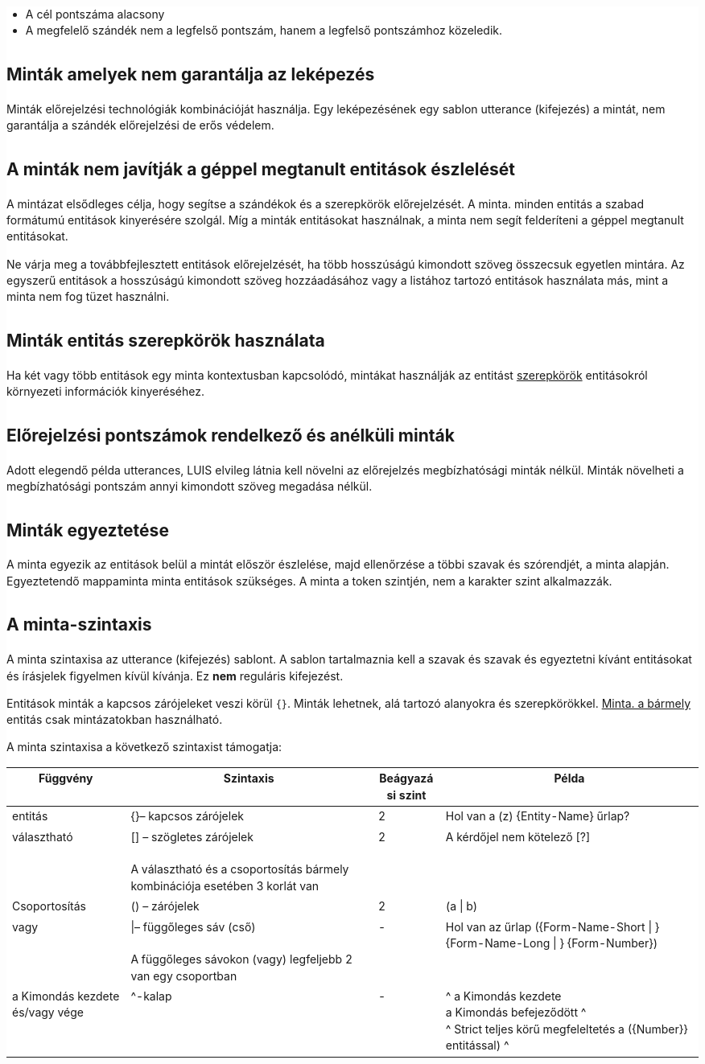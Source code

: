 * A cél pontszáma alacsony
* A megfelelő szándék nem a legfelső pontszám, hanem a legfelső pontszámhoz közeledik. 

## <a name="patterns-are-not-a-guarantee-of-intent"></a>Minták amelyek nem garantálja az leképezés
Minták előrejelzési technológiák kombinációját használja. Egy leképezésének egy sablon utterance (kifejezés) a mintát, nem garantálja a szándék előrejelzési de erős védelem. 

<a name="patterns-do-not-improve-entity-detection"/></a>

## <a name="patterns-do-not-improve-machine-learned-entity-detection"></a>A minták nem javítják a géppel megtanult entitások észlelését

A mintázat elsődleges célja, hogy segítse a szándékok és a szerepkörök előrejelzését. A minta. minden entitás a szabad formátumú entitások kinyerésére szolgál. Míg a minták entitásokat használnak, a minta nem segít felderíteni a géppel megtanult entitásokat.  

Ne várja meg a továbbfejlesztett entitások előrejelzését, ha több hosszúságú kimondott szöveg összecsuk egyetlen mintára. Az egyszerű entitások a hosszúságú kimondott szöveg hozzáadásához vagy a listához tartozó entitások használata más, mint a minta nem fog tüzet használni.

## <a name="patterns-use-entity-roles"></a>Minták entitás szerepkörök használata
Ha két vagy több entitások egy minta kontextusban kapcsolódó, mintákat használják az entitást [szerepkörök](luis-concept-roles.md) entitásokról környezeti információk kinyeréséhez.  

## <a name="prediction-scores-with-and-without-patterns"></a>Előrejelzési pontszámok rendelkező és anélküli minták
Adott elegendő példa utterances, LUIS elvileg látnia kell növelni az előrejelzés megbízhatósági minták nélkül. Minták növelheti a megbízhatósági pontszám annyi kimondott szöveg megadása nélkül.  

## <a name="pattern-matching"></a>Minták egyeztetése
A minta egyezik az entitások belül a mintát először észlelése, majd ellenőrzése a többi szavak és szórendjét, a minta alapján. Egyeztetendő mappaminta minta entitások szükséges. A minta a token szintjén, nem a karakter szint alkalmazzák. 

## <a name="pattern-syntax"></a>A minta-szintaxis
A minta szintaxisa az utterance (kifejezés) sablont. A sablon tartalmaznia kell a szavak és szavak és egyeztetni kívánt entitásokat és írásjelek figyelmen kívül kívánja. Ez **nem** reguláris kifejezést. 

Entitások minták a kapcsos zárójeleket veszi körül `{}`. Minták lehetnek, alá tartozó alanyokra és szerepkörökkel. [Minta. a bármely](luis-concept-entity-types.md#patternany-entity) entitás csak mintázatokban használható. 

A minta szintaxisa a következő szintaxist támogatja:

|Függvény|Szintaxis|Beágyazási szint|Példa|
|--|--|--|--|
|entitás| {}– kapcsos zárójelek|2|Hol van a (z) {Entity-Name} űrlap?|
|választható|[] – szögletes zárójelek<BR><BR>A választható és a csoportosítás bármely kombinációja esetében 3 korlát van |2|A kérdőjel nem kötelező [?]|
|Csoportosítás|() – zárójelek|2|(a \| b)|
|vagy| \|– függőleges sáv (cső)<br><br>A függőleges sávokon (vagy) legfeljebb 2 van egy csoportban |-|Hol van az űrlap ({Form-Name-Short &#x7c; } {Form-Name-Long &#x7c; } {Form-Number})| 
|a Kimondás kezdete és/vagy vége|^-kalap|-|^ a Kimondás kezdete<br>a Kimondás befejeződött ^<br>^ Strict teljes körű megfeleltetés a ({Number}} entitással) ^|
